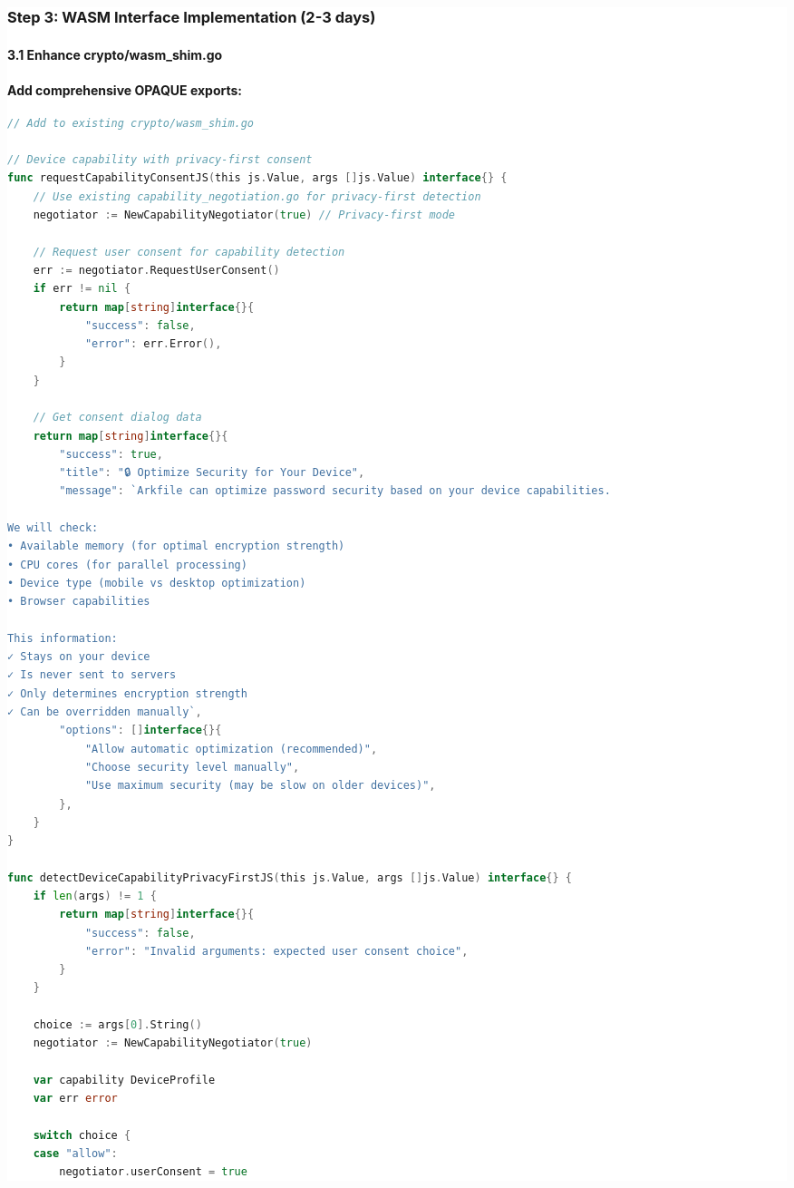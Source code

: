 ### Step 3: WASM Interface Implementation (2-3 days)

#### 3.1 Enhance crypto/wasm_shim.go
**Add comprehensive OPAQUE exports:**
```go
// Add to existing crypto/wasm_shim.go

// Device capability with privacy-first consent
func requestCapabilityConsentJS(this js.Value, args []js.Value) interface{} {
    // Use existing capability_negotiation.go for privacy-first detection
    negotiator := NewCapabilityNegotiator(true) // Privacy-first mode
    
    // Request user consent for capability detection
    err := negotiator.RequestUserConsent()
    if err != nil {
        return map[string]interface{}{
            "success": false,
            "error": err.Error(),
        }
    }
    
    // Get consent dialog data
    return map[string]interface{}{
        "success": true,
        "title": "🔒 Optimize Security for Your Device",
        "message": `Arkfile can optimize password security based on your device capabilities.

We will check:
• Available memory (for optimal encryption strength)
• CPU cores (for parallel processing)
• Device type (mobile vs desktop optimization)
• Browser capabilities

This information:
✓ Stays on your device
✓ Is never sent to servers
✓ Only determines encryption strength
✓ Can be overridden manually`,
        "options": []interface{}{
            "Allow automatic optimization (recommended)",
            "Choose security level manually",
            "Use maximum security (may be slow on older devices)",
        },
    }
}

func detectDeviceCapabilityPrivacyFirstJS(this js.Value, args []js.Value) interface{} {
    if len(args) != 1 {
        return map[string]interface{}{
            "success": false,
            "error": "Invalid arguments: expected user consent choice",
        }
    }
    
    choice := args[0].String()
    negotiator := NewCapabilityNegotiator(true)
    
    var capability DeviceProfile
    var err error
    
    switch choice {
    case "allow":
        negotiator.userConsent = true
```